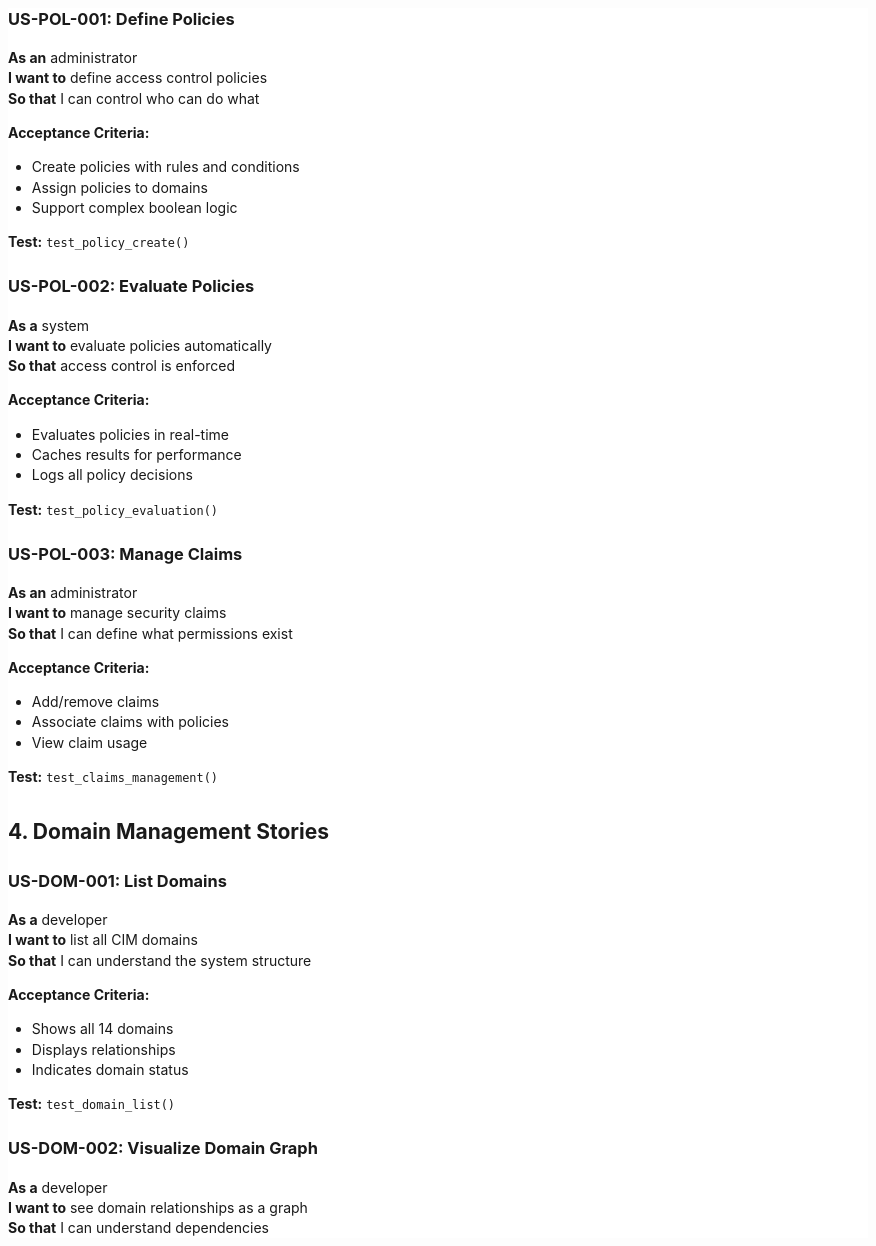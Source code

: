 ### US-POL-001: Define Policies
**As an** administrator  
**I want to** define access control policies  
**So that** I can control who can do what

**Acceptance Criteria:**
- Create policies with rules and conditions
- Assign policies to domains
- Support complex boolean logic

**Test:** `test_policy_create()`

### US-POL-002: Evaluate Policies
**As a** system  
**I want to** evaluate policies automatically  
**So that** access control is enforced

**Acceptance Criteria:**
- Evaluates policies in real-time
- Caches results for performance
- Logs all policy decisions

**Test:** `test_policy_evaluation()`

### US-POL-003: Manage Claims
**As an** administrator  
**I want to** manage security claims  
**So that** I can define what permissions exist

**Acceptance Criteria:**
- Add/remove claims
- Associate claims with policies
- View claim usage

**Test:** `test_claims_management()`

## 4. Domain Management Stories

### US-DOM-001: List Domains
**As a** developer  
**I want to** list all CIM domains  
**So that** I can understand the system structure

**Acceptance Criteria:**
- Shows all 14 domains
- Displays relationships
- Indicates domain status

**Test:** `test_domain_list()`

### US-DOM-002: Visualize Domain Graph
**As a** developer  
**I want to** see domain relationships as a graph  
**So that** I can understand dependencies
